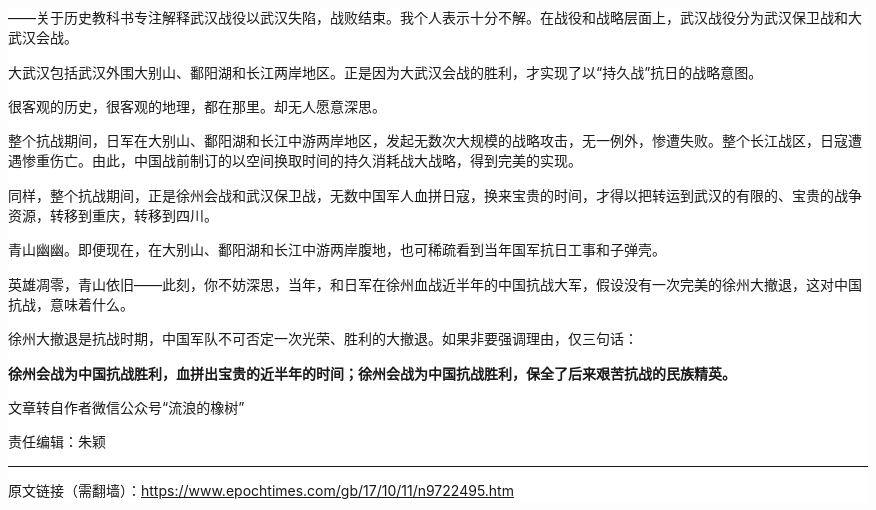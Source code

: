   ——关于历史教科书专注解释武汉战役以武汉失陷，战败结束。我个人表示十分不解。在战役和战略层面上，武汉战役分为武汉保卫战和大武汉会战。
 </p>
 <p>
  大武汉包括武汉外围大别山、鄱阳湖和长江两岸地区。正是因为大武汉会战的胜利，才实现了以“持久战”抗日的战略意图。
 </p>
 <p>
  很客观的历史，很客观的地理，都在那里。却无人愿意深思。
 </p>
 <p>
  整个抗战期间，日军在大别山、鄱阳湖和长江中游两岸地区，发起无数次大规模的战略攻击，无一例外，惨遭失败。整个长江战区，日寇遭遇惨重伤亡。由此，中国战前制订的以空间换取时间的持久消耗战大战略，得到完美的实现。
 </p>
 <p>
  同样，整个抗战期间，正是徐州会战和武汉保卫战，无数中国军人血拼日寇，换来宝贵的时间，才得以把转运到武汉的有限的、宝贵的战争资源，转移到重庆，转移到四川。
 </p>
 <p>
  青山幽幽。即便现在，在大别山、鄱阳湖和长江中游两岸腹地，也可稀疏看到当年国军抗日工事和子弹壳。
 </p>
 <p>
  英雄凋零，青山依旧——此刻，你不妨深思，当年，和日军在徐州血战近半年的中国抗战大军，假设没有一次完美的徐州大撤退，这对中国抗战，意味着什么。
 </p>
 <p>
  徐州大撤退是抗战时期，中国军队不可否定一次光荣、胜利的大撤退。如果非要强调理由，仅三句话：
 </p>
 <p>
  <strong>
   徐州会战为中国抗战胜利，血拼出宝贵的近半年的时间；徐州会战为中国抗战胜利，保全了后来艰苦抗战的民族精英。
  </strong>
 </p>
 <p>
  文章转自作者微信公众号“流浪的橡树”
 </p>
 <p>
  责任编辑：朱颖
 </p>
 
 <div id="below_article_ad">
 </div>
</div>


---

原文链接（需翻墙）：https://www.epochtimes.com/gb/17/10/11/n9722495.htm